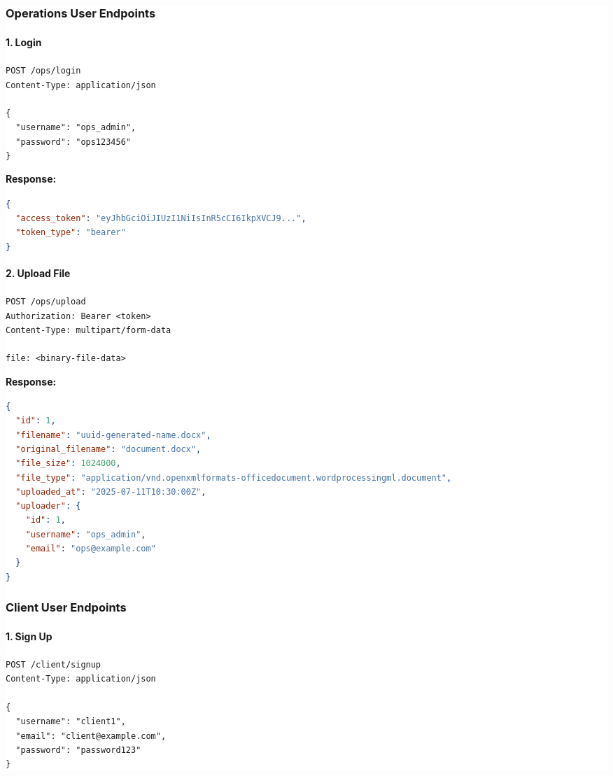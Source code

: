 ### **Operations User Endpoints**

#### **1. Login**
```http
POST /ops/login
Content-Type: application/json

{
  "username": "ops_admin",
  "password": "ops123456"
}
```

**Response:**
```json
{
  "access_token": "eyJhbGciOiJIUzI1NiIsInR5cCI6IkpXVCJ9...",
  "token_type": "bearer"
}
```

#### **2. Upload File**
```http
POST /ops/upload
Authorization: Bearer <token>
Content-Type: multipart/form-data

file: <binary-file-data>
```

**Response:**
```json
{
  "id": 1,
  "filename": "uuid-generated-name.docx",
  "original_filename": "document.docx",
  "file_size": 1024000,
  "file_type": "application/vnd.openxmlformats-officedocument.wordprocessingml.document",
  "uploaded_at": "2025-07-11T10:30:00Z",
  "uploader": {
    "id": 1,
    "username": "ops_admin",
    "email": "ops@example.com"
  }
}
```

### **Client User Endpoints**

#### **1. Sign Up**
```http
POST /client/signup
Content-Type: application/json

{
  "username": "client1",
  "email": "client@example.com",
  "password": "password123"
}
```
